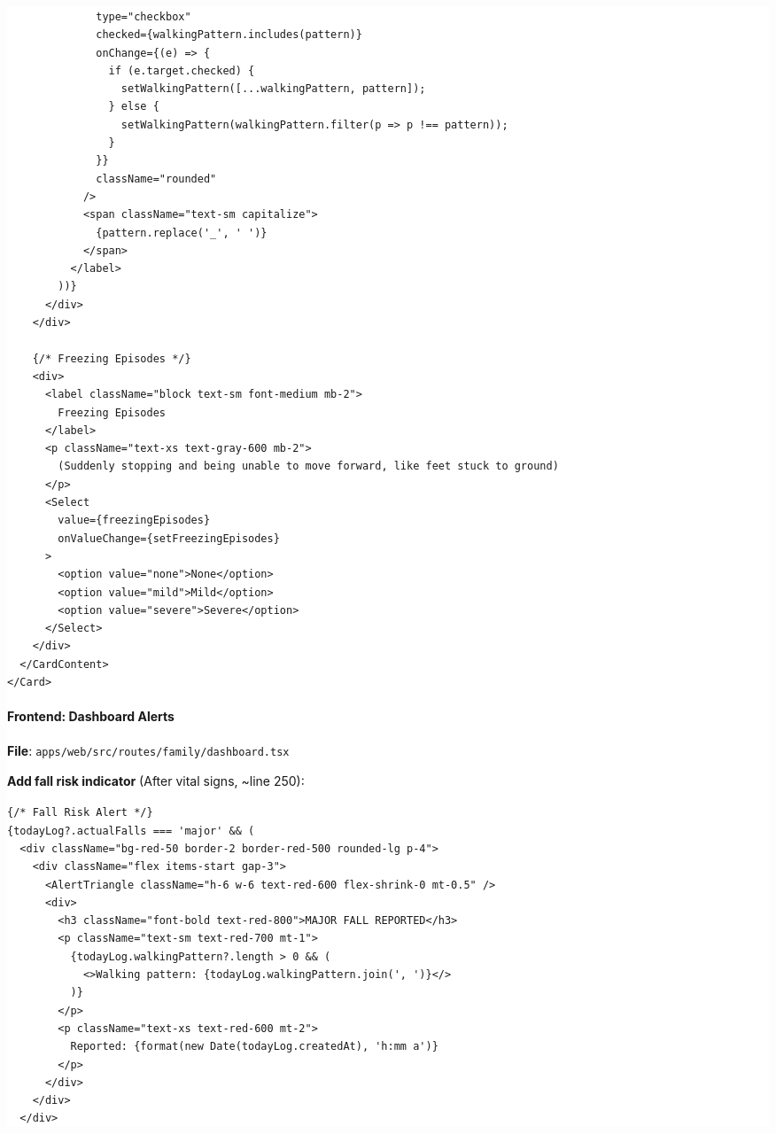 ```tsx
              type="checkbox"
              checked={walkingPattern.includes(pattern)}
              onChange={(e) => {
                if (e.target.checked) {
                  setWalkingPattern([...walkingPattern, pattern]);
                } else {
                  setWalkingPattern(walkingPattern.filter(p => p !== pattern));
                }
              }}
              className="rounded"
            />
            <span className="text-sm capitalize">
              {pattern.replace('_', ' ')}
            </span>
          </label>
        ))}
      </div>
    </div>

    {/* Freezing Episodes */}
    <div>
      <label className="block text-sm font-medium mb-2">
        Freezing Episodes
      </label>
      <p className="text-xs text-gray-600 mb-2">
        (Suddenly stopping and being unable to move forward, like feet stuck to ground)
      </p>
      <Select
        value={freezingEpisodes}
        onValueChange={setFreezingEpisodes}
      >
        <option value="none">None</option>
        <option value="mild">Mild</option>
        <option value="severe">Severe</option>
      </Select>
    </div>
  </CardContent>
</Card>
```

#### Frontend: Dashboard Alerts
**File**: `apps/web/src/routes/family/dashboard.tsx`

**Add fall risk indicator** (After vital signs, ~line 250):

```tsx
{/* Fall Risk Alert */}
{todayLog?.actualFalls === 'major' && (
  <div className="bg-red-50 border-2 border-red-500 rounded-lg p-4">
    <div className="flex items-start gap-3">
      <AlertTriangle className="h-6 w-6 text-red-600 flex-shrink-0 mt-0.5" />
      <div>
        <h3 className="font-bold text-red-800">MAJOR FALL REPORTED</h3>
        <p className="text-sm text-red-700 mt-1">
          {todayLog.walkingPattern?.length > 0 && (
            <>Walking pattern: {todayLog.walkingPattern.join(', ')}</>
          )}
        </p>
        <p className="text-xs text-red-600 mt-2">
          Reported: {format(new Date(todayLog.createdAt), 'h:mm a')}
        </p>
      </div>
    </div>
  </div>
```